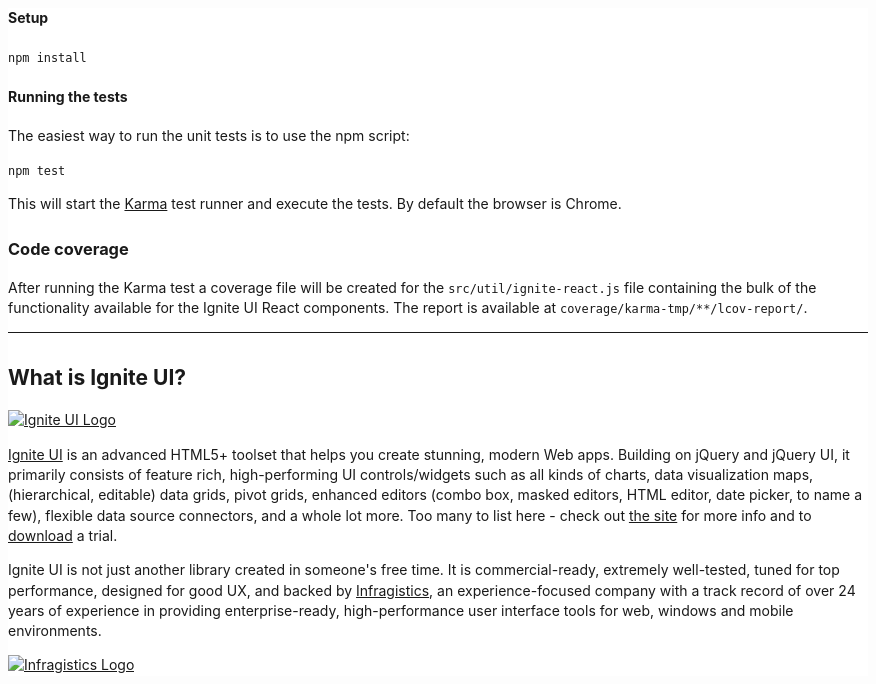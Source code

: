 #### Setup

	npm install

#### Running the tests

The easiest way to run the unit tests is to use the npm script:

	npm test

This will start the [Karma](http://karma-runner.github.io/0.12/index.html) test runner and execute the tests. By default the browser is Chrome.

### Code coverage

After running the Karma test a coverage file will be created for the `src/util/ignite-react.js` file containing the bulk of the functionality available for the Ignite UI React components.
The report is available at `coverage/karma-tmp/**/lcov-report/`.

---------------------------------------

## What is Ignite UI?

[![Ignite UI Logo](http://infragistics-blogs.github.io/github-assets/logos/igniteui.png)](http://igniteui.com)

[Ignite UI](http://igniteui.com/) is an advanced HTML5+ toolset that helps you create stunning, modern Web apps. Building on jQuery and jQuery UI, it primarily consists of feature rich, high-performing UI controls/widgets such as all kinds of charts, data visualization maps, (hierarchical, editable) data grids, pivot grids, enhanced editors (combo box, masked editors, HTML editor, date picker, to name a few), flexible data source connectors, and a whole lot more.  Too many to list here - check out [the site](http://igniteui.com/) for more info and to [download](https://igniteui.com/download) a trial.

Ignite UI is not just another library created in someone's free time. It is commercial-ready, extremely well-tested, tuned for top performance, designed for good UX, and backed by [Infragistics](http://www.infragistics.com/), an experience-focused company with a track record of over 24 years of experience in providing enterprise-ready, high-performance user interface tools for web, windows and mobile environments.

[![Infragistics Logo](http://infragistics-blogs.github.io/github-assets/logos/infragistics.png)](http://infragistics.com)